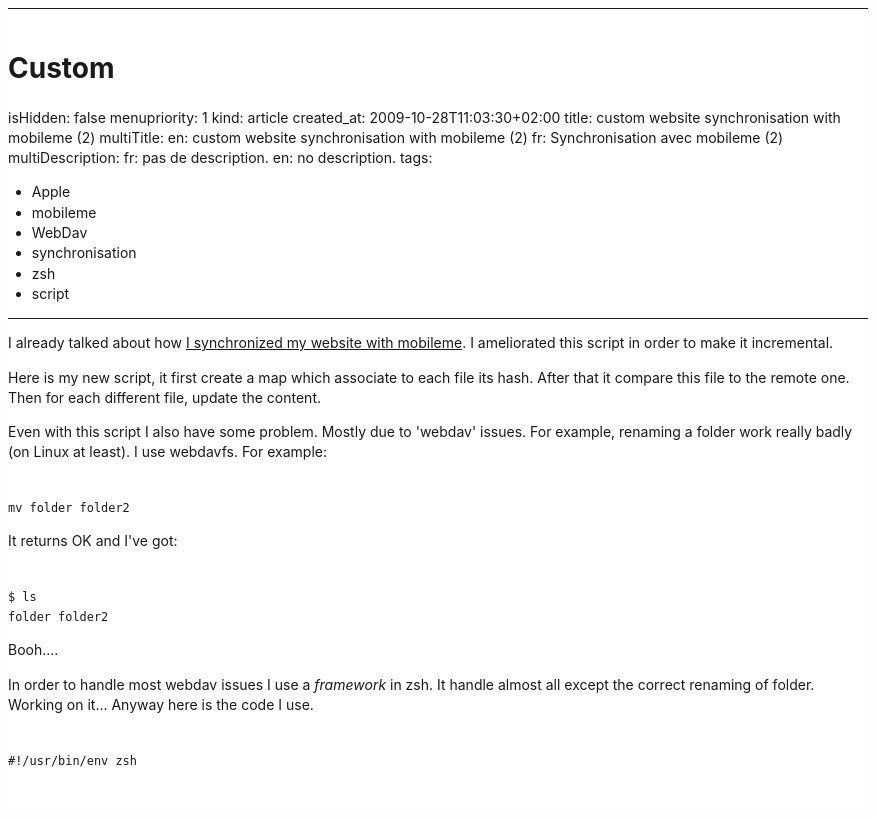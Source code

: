 -----

# Custom 
isHidden:       false
menupriority:   1
kind:           article
created_at:           2009-10-28T11:03:30+02:00
title: custom website synchronisation with mobileme (2)
multiTitle: 
    en: custom website synchronisation with mobileme (2)
    fr: Synchronisation avec mobileme (2)
multiDescription:
    fr: pas de description.
    en: no description.
tags:
  - Apple
  - mobileme
  - WebDav
  - synchronisation
  - zsh
  - script

-----
I already talked about how [I synchronized my website with mobileme](/Scratch/multi/blog/10_Synchronize_Custom_WebSite_with_mobileMe). I ameliorated this script in order to make it incremental.


Here is my new script, it first create a map which associate to each file its hash. After that it compare this file to the remote one. Then for each different file, update the content.



Even with this script I also have some problem. Mostly due to 'webdav' issues. For example, renaming a folder work really badly (on Linux at least). I use webdavfs. For example:


<div><code class="zsh">
mv folder folder2
</code></div>

It returns OK and I've got: 


<div><code class="zsh">
$ ls 
folder folder2
</code></div>

Booh....


In order to handle most webdav issues I use a *framework* in zsh. It handle almost all except the correct renaming of folder. Working on it... Anyway here is the code I use.


<div><code class="zsh" file="webdav-framework">
#!/usr/bin/env zsh
